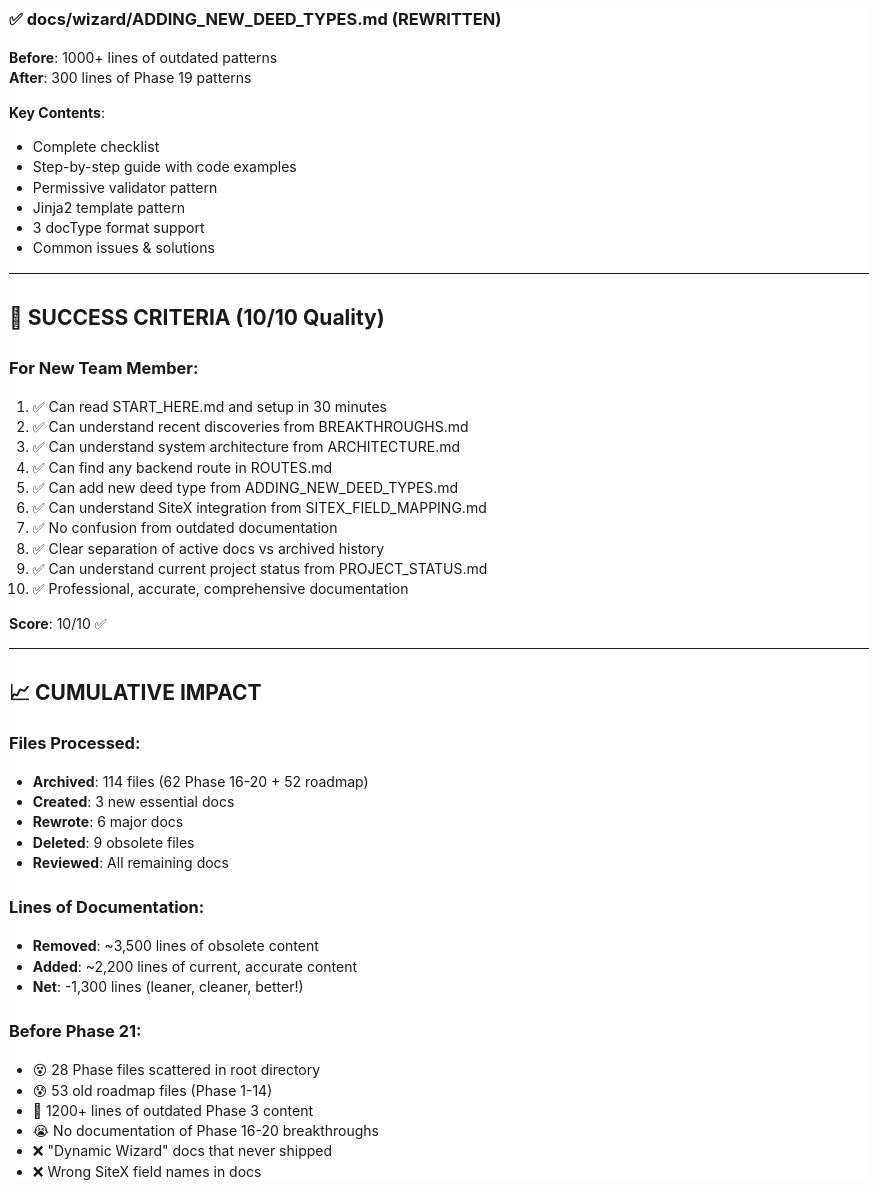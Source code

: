 ### **✅ docs/wizard/ADDING_NEW_DEED_TYPES.md** (REWRITTEN)
**Before**: 1000+ lines of outdated patterns  
**After**: 300 lines of Phase 19 patterns

**Key Contents**:
- Complete checklist
- Step-by-step guide with code examples
- Permissive validator pattern
- Jinja2 template pattern
- 3 docType format support
- Common issues & solutions

---

## 🎯 **SUCCESS CRITERIA (10/10 Quality)**

### **For New Team Member**:
1. ✅ Can read START_HERE.md and setup in 30 minutes
2. ✅ Can understand recent discoveries from BREAKTHROUGHS.md
3. ✅ Can understand system architecture from ARCHITECTURE.md
4. ✅ Can find any backend route in ROUTES.md
5. ✅ Can add new deed type from ADDING_NEW_DEED_TYPES.md
6. ✅ Can understand SiteX integration from SITEX_FIELD_MAPPING.md
7. ✅ No confusion from outdated documentation
8. ✅ Clear separation of active docs vs archived history
9. ✅ Can understand current project status from PROJECT_STATUS.md
10. ✅ Professional, accurate, comprehensive documentation

**Score**: 10/10 ✅

---

## 📈 **CUMULATIVE IMPACT**

### **Files Processed**:
- **Archived**: 114 files (62 Phase 16-20 + 52 roadmap)
- **Created**: 3 new essential docs
- **Rewrote**: 6 major docs
- **Deleted**: 9 obsolete files
- **Reviewed**: All remaining docs

### **Lines of Documentation**:
- **Removed**: ~3,500 lines of obsolete content
- **Added**: ~2,200 lines of current, accurate content
- **Net**: -1,300 lines (leaner, cleaner, better!)

### **Before Phase 21**:
- 😵 28 Phase files scattered in root directory
- 😰 53 old roadmap files (Phase 1-14)
- 🤯 1200+ lines of outdated Phase 3 content
- 😭 No documentation of Phase 16-20 breakthroughs
- ❌ "Dynamic Wizard" docs that never shipped
- ❌ Wrong SiteX field names in docs
